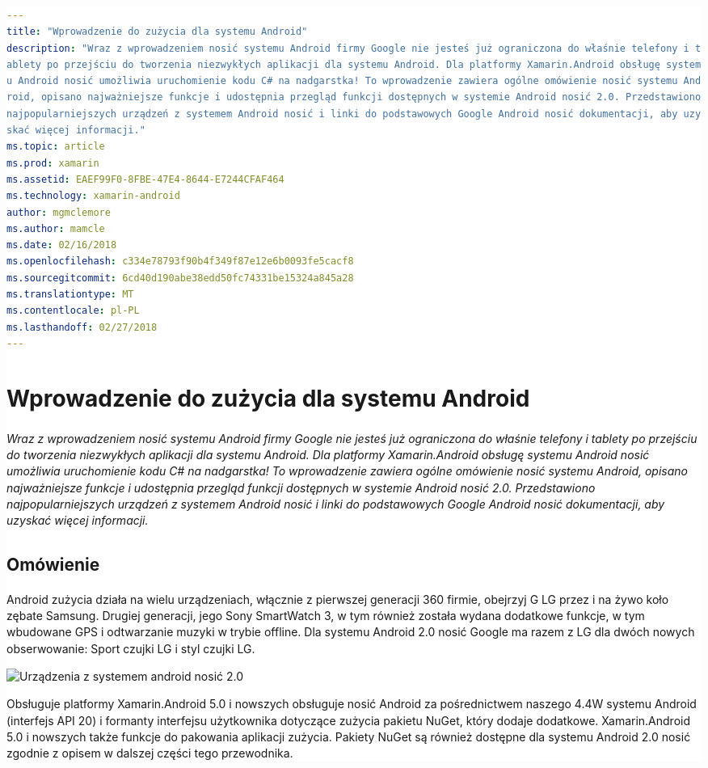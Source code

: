 ```yaml
---
title: "Wprowadzenie do zużycia dla systemu Android"
description: "Wraz z wprowadzeniem nosić systemu Android firmy Google nie jesteś już ograniczona do właśnie telefony i tablety po przejściu do tworzenia niezwykłych aplikacji dla systemu Android. Dla platformy Xamarin.Android obsługę systemu Android nosić umożliwia uruchomienie kodu C# na nadgarstka! To wprowadzenie zawiera ogólne omówienie nosić systemu Android, opisano najważniejsze funkcje i udostępnia przegląd funkcji dostępnych w systemie Android nosić 2.0. Przedstawiono najpopularniejszych urządzeń z systemem Android nosić i linki do podstawowych Google Android nosić dokumentacji, aby uzyskać więcej informacji."
ms.topic: article
ms.prod: xamarin
ms.assetid: EAEF99F0-8FBE-47E4-8644-E7244CFAF464
ms.technology: xamarin-android
author: mgmclemore
ms.author: mamcle
ms.date: 02/16/2018
ms.openlocfilehash: c334e78793f90b4f349f87e12e6b0093fe5cacf8
ms.sourcegitcommit: 6cd40d190abe38edd50fc74331be15324a845a28
ms.translationtype: MT
ms.contentlocale: pl-PL
ms.lasthandoff: 02/27/2018
---
```

# <a name="introduction-to-android-wear"></a>Wprowadzenie do zużycia dla systemu Android

_Wraz z wprowadzeniem nosić systemu Android firmy Google nie jesteś już ograniczona do właśnie telefony i tablety po przejściu do tworzenia niezwykłych aplikacji dla systemu Android. Dla platformy Xamarin.Android obsługę systemu Android nosić umożliwia uruchomienie kodu C# na nadgarstka! To wprowadzenie zawiera ogólne omówienie nosić systemu Android, opisano najważniejsze funkcje i udostępnia przegląd funkcji dostępnych w systemie Android nosić 2.0. Przedstawiono najpopularniejszych urządzeń z systemem Android nosić i linki do podstawowych Google Android nosić dokumentacji, aby uzyskać więcej informacji._

<a name="overview" />

## <a name="overview"></a>Omówienie

Android zużycia działa na wielu urządzeniach, włącznie z pierwszej generacji 360 firmie, obejrzyj G LG przez i na żywo koło zębate Samsung. Drugiej generacji, jego Sony SmartWatch 3, w tym również została wydana dodatkowe funkcje, w tym wbudowane GPS i odtwarzanie muzyki w trybie offline. Dla systemu Android 2.0 nosić Google ma razem z LG dla dwóch nowych obserwowanie: Sport czujki LG i styl czujki LG.

![Urządzenia z systemem android nosić 2.0](intro-to-wear-images/hero-image.png "przykład nosić 2.0 urządzeń z systemem Android")

Obsługuje platformy Xamarin.Android 5.0 i nowszych obsługuje nosić Android za pośrednictwem naszego 4.4W systemu Android (interfejs API 20) i formanty interfejsu użytkownika dotyczące zużycia pakietu NuGet, który dodaje dodatkowe. Xamarin.Android 5.0 i nowszych także funkcje do pakowania aplikacji zużycia. Pakiety NuGet są również dostępne dla systemu Android 2.0 nosić zgodnie z opisem w dalszej części tego przewodnika.
